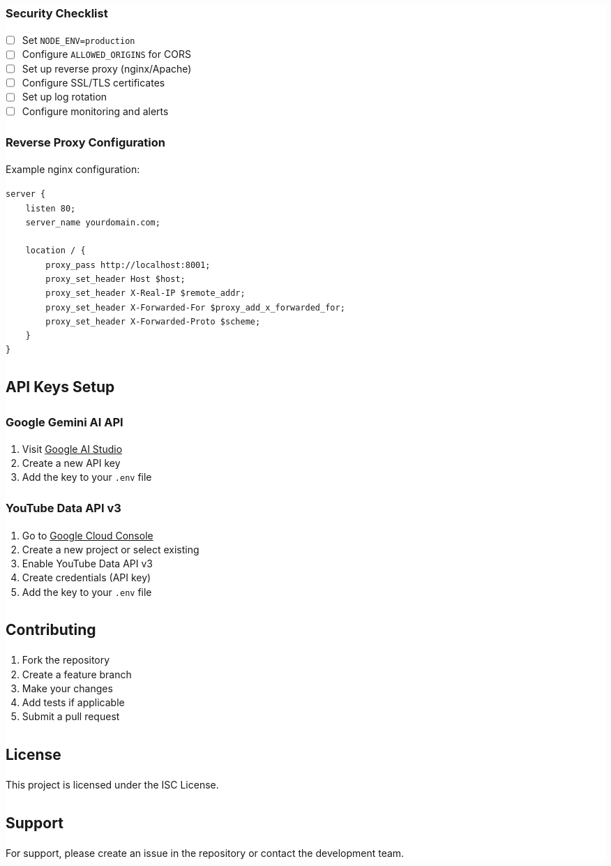 ### Security Checklist

- [ ] Set `NODE_ENV=production`
- [ ] Configure `ALLOWED_ORIGINS` for CORS
- [ ] Set up reverse proxy (nginx/Apache)
- [ ] Configure SSL/TLS certificates
- [ ] Set up log rotation
- [ ] Configure monitoring and alerts

### Reverse Proxy Configuration

Example nginx configuration:

```nginx
server {
    listen 80;
    server_name yourdomain.com;

    location / {
        proxy_pass http://localhost:8001;
        proxy_set_header Host $host;
        proxy_set_header X-Real-IP $remote_addr;
        proxy_set_header X-Forwarded-For $proxy_add_x_forwarded_for;
        proxy_set_header X-Forwarded-Proto $scheme;
    }
}
```

## API Keys Setup

### Google Gemini AI API

1. Visit [Google AI Studio](https://makersuite.google.com/app/apikey)
2. Create a new API key
3. Add the key to your `.env` file

### YouTube Data API v3

1. Go to [Google Cloud Console](https://console.developers.google.com/)
2. Create a new project or select existing
3. Enable YouTube Data API v3
4. Create credentials (API key)
5. Add the key to your `.env` file

## Contributing

1. Fork the repository
2. Create a feature branch
3. Make your changes
4. Add tests if applicable
5. Submit a pull request

## License

This project is licensed under the ISC License.

## Support

For support, please create an issue in the repository or contact the development team.
